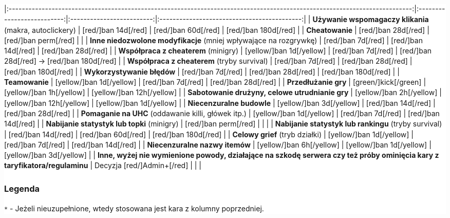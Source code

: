 |:--------------------------------------------------------------------------------------------------------------------------:|:--------------------------:|:-------------------------:|:-------------------------------------------:|
|                                  **Używanie wspomagaczy klikania** (makra, autoclickery)                                   |    [red/]ban 14d[/red]     |    [red/]ban 60d[/red]    |            [red/]ban 180d[/red]             |
|                                                      **Cheatowanie**                                                       |    [red/]ban 28d[/red]     |   [red/]ban perm[/red]    |                                             |
|                             **Inne niedozwolone modyfikacje** (mniej wpływające na rozgrywkę)                              |     [red/]ban 7d[/red]     |    [red/]ban 14d[/red]    |             [red/]ban 28d[/red]             |
|                                            **Współpraca z cheaterem** (minigry)                                            |  [yellow/]ban 1d[/yellow]  |    [red/]ban 7d[/red]     | [red/]ban 28d[/red] -> [red/]ban 180d[/red] |
|                                        **Współpraca z cheaterem** (tryby survival)                                         |     [red/]ban 7d[/red]     |    [red/]ban 28d[/red]    |            [red/]ban 180d[/red]             | 
|                                                 **Wykorzystywanie błędów**                                                 |     [red/]ban 7d[/red]     |    [red/]ban 28d[/red]    |            [red/]ban 180d[/red]             |
|                                                       **Teamowanie**                                                       |  [yellow/]ban 1d[/yellow]  |    [red/]ban 7d[/red]     |             [red/]ban 28d[/red]             |
|                                                    **Przedłużanie gry**                                                    |    [green/]kick[/green]    | [yellow/]ban 1h[/yellow]  |          [yellow/]ban 12h[/yellow]          |
|                                      **Sabotowanie drużyny, celowe utrudnianie gry**                                       |  [yellow/]ban 2h[/yellow]  | [yellow/]ban 12h[/yellow] |          [yellow/]ban 1d[/yellow]           | 
|                                                 **Niecenzuralne budowle**                                                  |  [yellow/]ban 3d[/yellow]  |    [red/]ban 14d[/red]    |             [red/]ban 28d[/red]             |
|                                    **Pomaganie na UHC** (oddawanie killi, główek itp.)                                     |  [yellow/]ban 1d[/yellow]  |    [red/]ban 7d[/red]     |             [red/]ban 14d[/red]             |
|                                        **Nabijanie statystyk lub topki** (minigry)                                         |    [red/]ban perm[/red]    |                           |                                             |
|                                   **Nabijanie statystyk lub rankingu** (tryby survival)                                    |    [red/]ban 14d[/red]     |    [red/]ban 60d[/red]    |            [red/]ban 180d[/red]             |
|                                              **Celowy grief** (tryb działki)                                               |  [yellow/]ban 1d[/yellow]  |    [red/]ban 7d[/red]     |             [red/]ban 14d[/red]             |
|                                               **Niecenzuralne nazwy itemów**                                               |  [yellow/]ban 6h[/yellow]  | [yellow/]ban 1d[/yellow]  |          [yellow/]ban 3d[/yellow]           |
| **Inne, wyżej nie wymienione powody, działające na szkodę serwera czy też próby ominięcia kary z taryfikatora/regulaminu** | Decyzja [red/]Admin+[/red] |                           |                                             |

### Legenda

`*` - Jeżeli nieuzupełnione, wtedy stosowana jest kara z kolumny poprzedniej.
